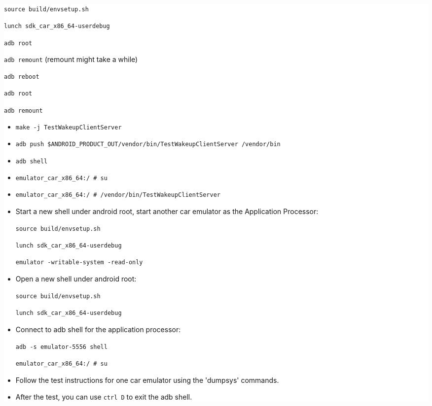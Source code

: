   `source build/envsetup.sh`

  `lunch sdk_car_x86_64-userdebug`

  `adb root`

  `adb remount` (remount might take a while)

  `adb reboot`

  `adb root`

  `adb remount`

* `make -j TestWakeupClientServer`

* `adb push $ANDROID_PRODUCT_OUT/vendor/bin/TestWakeupClientServer /vendor/bin`

* `adb shell`

* `emulator_car_x86_64:/ # su`

* `emulator_car_x86_64:/ # /vendor/bin/TestWakeupClientServer`

* Start a new shell under android root, start another car emulator as the Application Processor:

  `source build/envsetup.sh`

  `lunch sdk_car_x86_64-userdebug`

  `emulator -writable-system -read-only`

* Open a new shell under android root:

  `source build/envsetup.sh`

  `lunch sdk_car_x86_64-userdebug`

* Connect to adb shell for the application processor:

  `adb -s emulator-5556 shell`

  `emulator_car_x86_64:/ # su`

* Follow the test instructions for one car emulator using the 'dumpsys'
  commands.

* After the test, you can use `ctrl D` to exit the adb shell.
